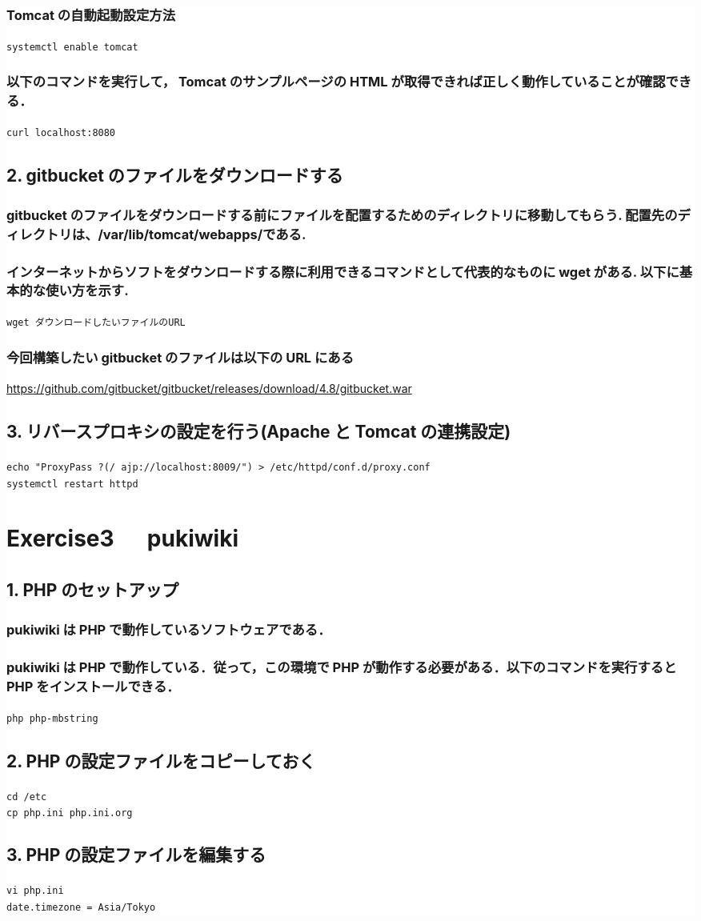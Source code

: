 ### Tomcat の自動起動設定方法

    systemctl enable tomcat

### 以下のコマンドを実行して， Tomcat のサンプルページの HTML が取得できれば正しく動作していることが確認できる．

    curl localhost:8080

## 2. gitbucket のファイルをダウンロードする

### gitbucket のファイルをダウンロードする前にファイルを配置するためのディレクトリに移動してもらう. 配置先のディレクトリは、/var/lib/tomcat/webapps/である.

### インターネットからソフトをダウンロードする際に利用できるコマンドとして代表的なものに wget がある. 以下に基本的な使い方を示す.

    wget ダウンロードしたいファイルのURL

### 今回構築したい gitbucket のファイルは以下の URL にある

https://github.com/gitbucket/gitbucket/releases/download/4.8/gitbucket.war

## 3. リバースプロキシの設定を行う(Apache と Tomcat の連携設定)

    echo "ProxyPass ?(/ ajp://localhost:8009/") > /etc/httpd/conf.d/proxy.conf
    systemctl restart httpd

# Exercise3 　 pukiwiki

## 1. PHP のセットアップ

### pukiwiki は PHP で動作しているソフトウェアである．

### pukiwiki は PHP で動作している．従って，この環境で PHP が動作する必要がある．以下のコマンドを実行すると PHP をインストールできる．

    php php-mbstring

## 2. PHP の設定ファイルをコピーしておく

    cd /etc
    cp php.ini php.ini.org

## 3. PHP の設定ファイルを編集する

    vi php.ini
    date.timezone = Asia/Tokyo
